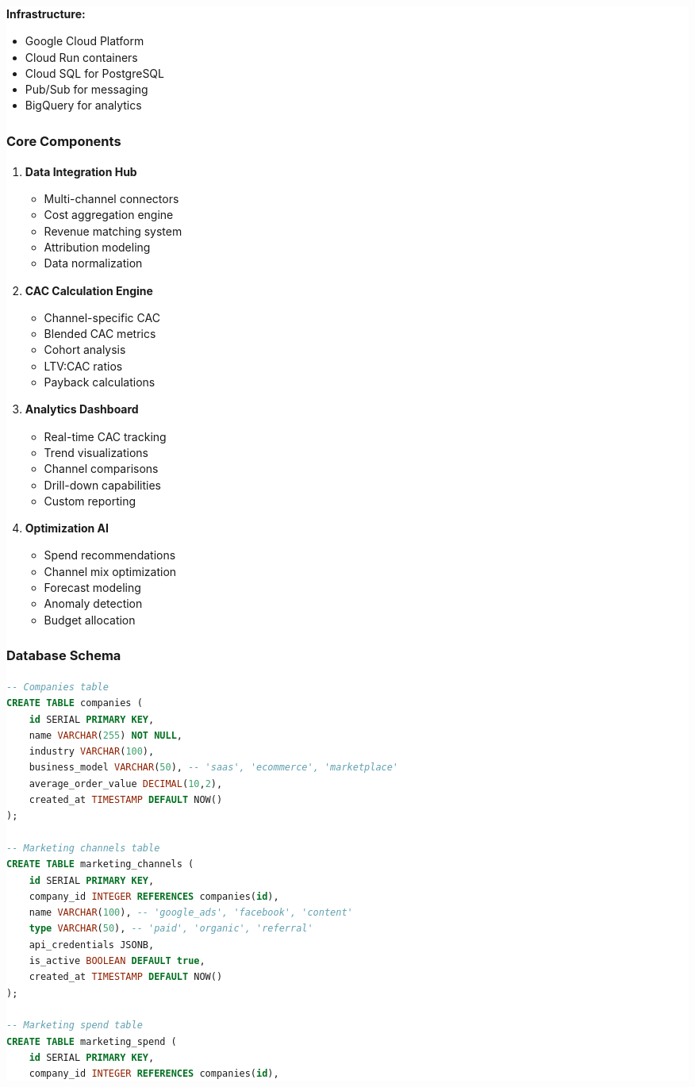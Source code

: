 **Infrastructure:**
- Google Cloud Platform
- Cloud Run containers
- Cloud SQL for PostgreSQL
- Pub/Sub for messaging
- BigQuery for analytics

### Core Components

1. **Data Integration Hub**
   - Multi-channel connectors
   - Cost aggregation engine
   - Revenue matching system
   - Attribution modeling
   - Data normalization

2. **CAC Calculation Engine**
   - Channel-specific CAC
   - Blended CAC metrics
   - Cohort analysis
   - LTV:CAC ratios
   - Payback calculations

3. **Analytics Dashboard**
   - Real-time CAC tracking
   - Trend visualizations
   - Channel comparisons
   - Drill-down capabilities
   - Custom reporting

4. **Optimization AI**
   - Spend recommendations
   - Channel mix optimization
   - Forecast modeling
   - Anomaly detection
   - Budget allocation

### Database Schema

```sql
-- Companies table
CREATE TABLE companies (
    id SERIAL PRIMARY KEY,
    name VARCHAR(255) NOT NULL,
    industry VARCHAR(100),
    business_model VARCHAR(50), -- 'saas', 'ecommerce', 'marketplace'
    average_order_value DECIMAL(10,2),
    created_at TIMESTAMP DEFAULT NOW()
);

-- Marketing channels table
CREATE TABLE marketing_channels (
    id SERIAL PRIMARY KEY,
    company_id INTEGER REFERENCES companies(id),
    name VARCHAR(100), -- 'google_ads', 'facebook', 'content'
    type VARCHAR(50), -- 'paid', 'organic', 'referral'
    api_credentials JSONB,
    is_active BOOLEAN DEFAULT true,
    created_at TIMESTAMP DEFAULT NOW()
);

-- Marketing spend table
CREATE TABLE marketing_spend (
    id SERIAL PRIMARY KEY,
    company_id INTEGER REFERENCES companies(id),
```